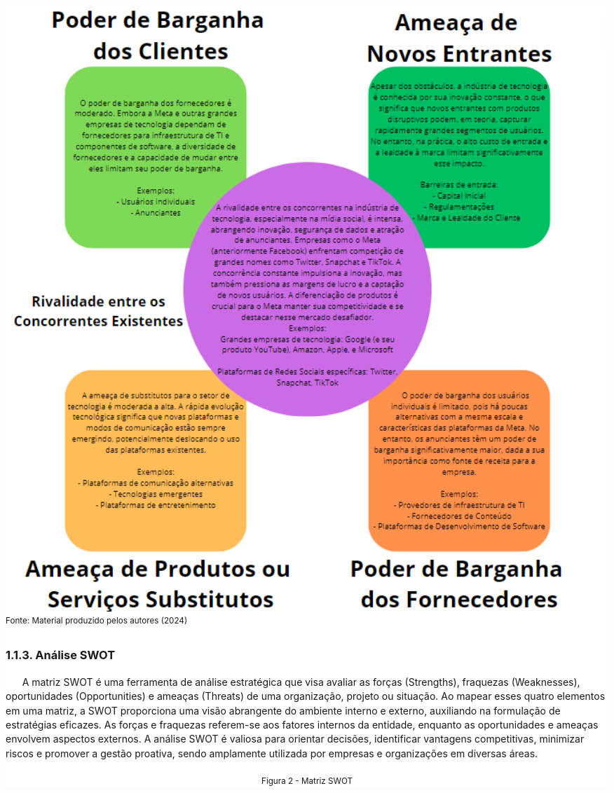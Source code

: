 <img src="../assets/5Forcas.png" width="100%">
<sup>Fonte: Material produzido pelos autores (2024)</sup>
</div>

### 1.1.3. Análise SWOT

&nbsp;&nbsp;&nbsp;&nbsp;&nbsp;&nbsp;A matriz SWOT é uma ferramenta de análise estratégica que visa avaliar as forças (Strengths), fraquezas (Weaknesses), oportunidades (Opportunities) e ameaças (Threats) de uma organização, projeto ou situação. Ao mapear esses quatro elementos em uma matriz, a SWOT proporciona uma visão abrangente do ambiente interno e externo, auxiliando na formulação de estratégias eficazes. As forças e fraquezas referem-se aos fatores internos da entidade, enquanto as oportunidades e ameaças envolvem aspectos externos. A análise SWOT é valiosa para orientar decisões, identificar vantagens competitivas, minimizar riscos e promover a gestão proativa, sendo amplamente utilizada por empresas e organizações em diversas áreas.<br>

<div align="center">
<sub>Figura 2 - Matriz SWOT</sub>